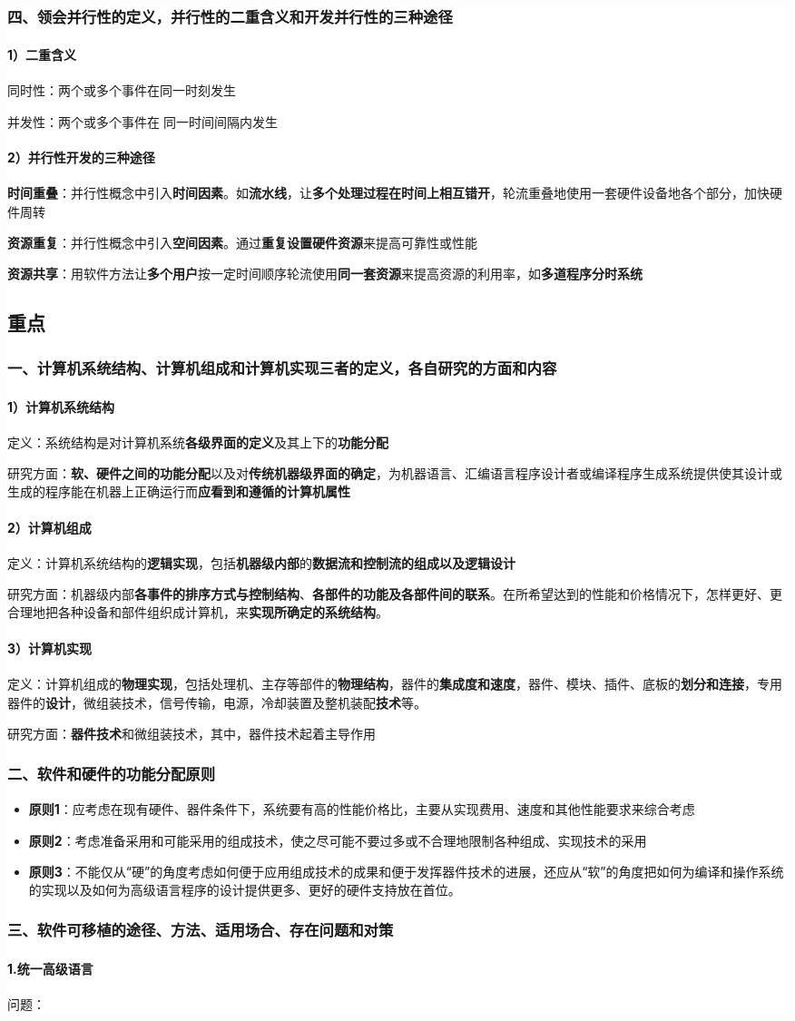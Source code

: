 ### 四、领会并行性的定义，并行性的二重含义和开发并行性的三种途径

#### 1）二重含义

同时性：两个或多个事件在同一时刻发生

并发性：两个或多个事件在 同一时间间隔内发生

#### 2）并行性开发的三种途径

**时间重叠**：并行性概念中引入**时间因素**。如**流水线**，让**多个处理过程在时间上相互错开**，轮流重叠地使用一套硬件设备地各个部分，加快硬件周转

**资源重复**：并行性概念中引入**空间因素**。通过**重复设置硬件资源**来提高可靠性或性能

**资源共享**：用软件方法让**多个用户**按一定时间顺序轮流使用**同一套资源**来提高资源的利用率，如**多道程序分时系统**

## 重点

### 一、计算机系统结构、计算机组成和计算机实现三者的定义，各自研究的方面和内容

#### 1）计算机系统结构

定义：系统结构是对计算机系统**各级界面的定义**及其上下的**功能分配**

研究方面：**软、硬件之间的功能分配**以及对**传统机器级界面的确定**，为机器语言、汇编语言程序设计者或编译程序生成系统提供使其设计或生成的程序能在机器上正确运行而**应看到和遵循的计算机属性**

#### 2）计算机组成

定义：计算机系统结构的**逻辑实现**，包括**机器级内部**的**数据流和控制流的组成以及逻辑设计**

研究方面：机器级内部**各事件的排序方式与控制结构**、**各部件的功能及各部件间的联系**。在所希望达到的性能和价格情况下，怎样更好、更合理地把各种设备和部件组织成计算机，来**实现所确定的系统结构**。

#### 3）计算机实现

定义：计算机组成的**物理实现**，包括处理机、主存等部件的**物理结构**，器件的**集成度和速度**，器件、模块、插件、底板的**划分和连接**，专用器件的**设计**，微组装技术，信号传输，电源，冷却装置及整机装配**技术**等。

研究方面：**器件技术**和微组装技术，其中，器件技术起着主导作用

### 二、软件和硬件的功能分配原则

- **原则1**：应考虑在现有硬件、器件条件下，系统要有高的性能价格比，主要从实现费用、速度和其他性能要求来综合考虑

- **原则2**：考虑准备采用和可能采用的组成技术，使之尽可能不要过多或不合理地限制各种组成、实现技术的采用

- **原则3**：不能仅从“硬”的角度考虑如何便于应用组成技术的成果和便于发挥器件技术的进展，还应从“软”的角度把如何为编译和操作系统的实现以及如何为高级语言程序的设计提供更多、更好的硬件支持放在首位。

### 三、软件可移植的途径、方法、适用场合、存在问题和对策

#### 1.统一高级语言

问题：

